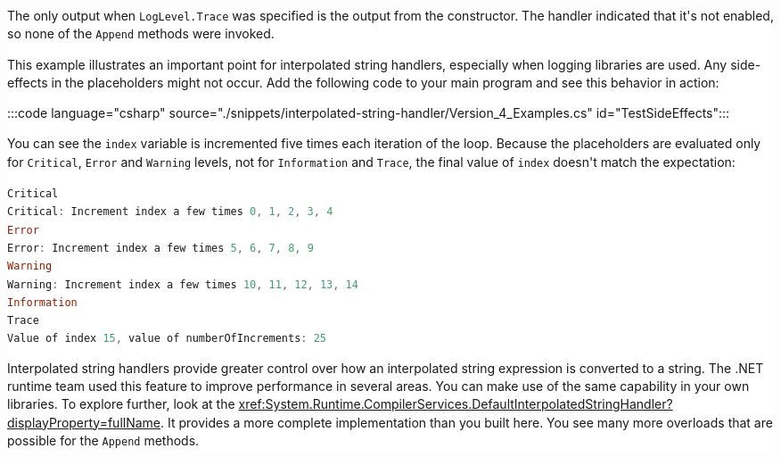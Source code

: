 The only output when `LogLevel.Trace` was specified is the output from the constructor. The handler indicated that it's not enabled, so none of the `Append` methods were invoked.

This example illustrates an important point for interpolated string handlers, especially when logging libraries are used. Any side-effects in the placeholders might not occur. Add the following code to your main program and see this behavior in action:

:::code language="csharp" source="./snippets/interpolated-string-handler/Version_4_Examples.cs" id="TestSideEffects":::

You can see the `index` variable is incremented five times each iteration of the loop. Because the placeholders are evaluated only for `Critical`, `Error` and `Warning` levels, not for `Information` and `Trace`, the final value of `index` doesn't match the expectation:

```powershell
Critical
Critical: Increment index a few times 0, 1, 2, 3, 4
Error
Error: Increment index a few times 5, 6, 7, 8, 9
Warning
Warning: Increment index a few times 10, 11, 12, 13, 14
Information
Trace
Value of index 15, value of numberOfIncrements: 25
```

Interpolated string handlers provide greater control over how an interpolated string expression is converted to a string. The .NET runtime team used this feature to improve performance in several areas. You can make use of the same capability in your own libraries. To explore further, look at the <xref:System.Runtime.CompilerServices.DefaultInterpolatedStringHandler?displayProperty=fullName>. It provides a more complete implementation than you built here. You see many more overloads that are possible for the `Append` methods.
